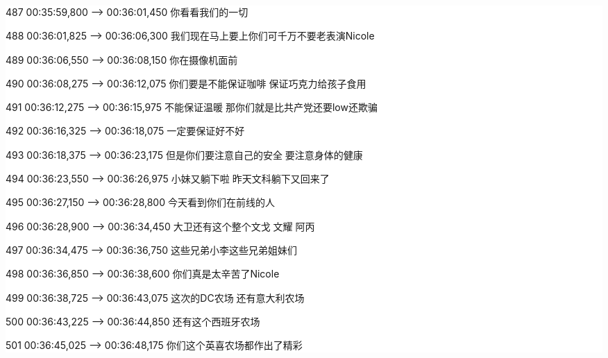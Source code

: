 487
00:35:59,800 –&gt; 00:36:01,450
你看看我们的一切
 
488
00:36:01,825 –&gt; 00:36:06,300
我们现在马上要上你们可千万不要老表演Nicole
 
489
00:36:06,550 –&gt; 00:36:08,150
你在摄像机面前
 
490
00:36:08,275 –&gt; 00:36:12,075
你们要是不能保证咖啡 保证巧克力给孩子食用
 
491
00:36:12,275 –&gt; 00:36:15,975
不能保证温暖 那你们就是比共产党还要low还欺骗
 
492
00:36:16,325 –&gt; 00:36:18,075
一定要保证好不好
 
493
00:36:18,375 –&gt; 00:36:23,175
但是你们要注意自己的安全 要注意身体的健康
 
494
00:36:23,550 –&gt; 00:36:26,975
小妹又躺下啦 昨天文科躺下又回来了
 
495
00:36:27,150 –&gt; 00:36:28,800
今天看到你们在前线的人
 
496
00:36:28,900 –&gt; 00:36:34,450
大卫还有这个整个文戈 文耀 阿丙
 
497
00:36:34,475 –&gt; 00:36:36,750
这些兄弟小李这些兄弟姐妹们
 
498
00:36:36,850 –&gt; 00:36:38,600
你们真是太辛苦了Nicole
 
499
00:36:38,725 –&gt; 00:36:43,075
这次的DC农场 还有意大利农场
 
500
00:36:43,225 –&gt; 00:36:44,850
还有这个西班牙农场
 
501
00:36:45,025 –&gt; 00:36:48,175
你们这个英喜农场都作出了精彩
 